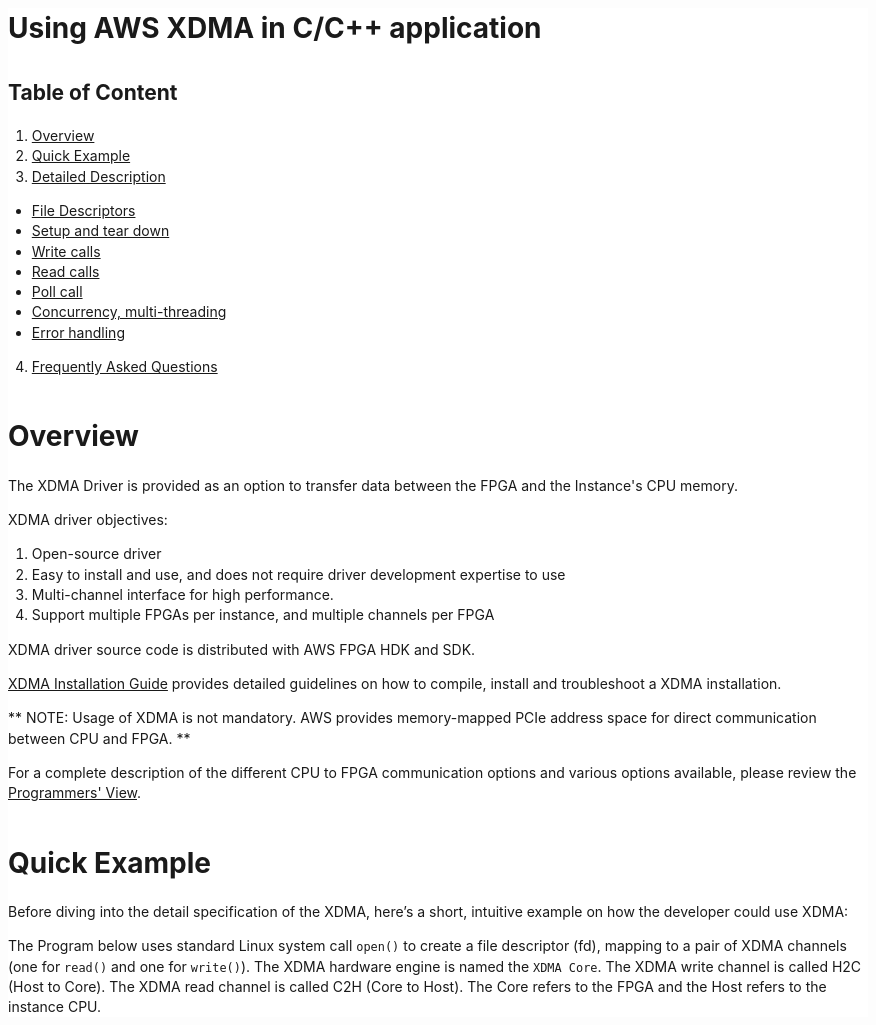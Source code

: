 
# Using AWS XDMA in C/C++ application

## Table of Content

1. [Overview](#overview)
2. [Quick Example](#quickExample)
3. [Detailed Description](#detailed)
  - [File Descriptors](#fd)
  - [Setup and tear down](#openclose)
  - [Write calls](#write)
  - [Read calls](#read)
  - [Poll call](#poll)
  - [Concurrency, multi-threading](#concurrency)
  - [Error handling](#error)
4. [Frequently Asked Questions](#faqs)

<a name="overview"></a>
# Overview

The XDMA Driver is provided as an option to transfer data between the FPGA and the Instance's CPU memory.

XDMA driver objectives: <br />
1. Open-source driver <br />
2. Easy to install and use, and does not require driver development expertise to use <br />
3. Multi-channel interface for high performance. <br />
4. Support multiple FPGAs per instance, and multiple channels per FPGA <br />

XDMA driver source code is distributed with AWS FPGA HDK and SDK.

[XDMA Installation Guide](./xdma_install.md) provides detailed guidelines on how to compile, install and troubleshoot a XDMA installation.

** NOTE: Usage of XDMA is not mandatory. AWS provides memory-mapped PCIe address space for direct communication between CPU and FPGA. **

For a complete description of the different CPU to FPGA communication options and various options available, please review the [Programmers' View](../../../hdk/docs/Programmer_View.md).

<a name="quickExample"></a>
# Quick Example

Before diving into the detail specification of the XDMA, here’s a short, intuitive example on how the developer could use XDMA:

The Program below uses standard Linux system call `open()` to create a file descriptor (fd), mapping to a pair of XDMA channels (one for `read()` and one for `write()`).  The XDMA hardware engine is named the `XDMA Core`.  The XDMA write channel is called H2C (Host to Core).  The XDMA read channel is called C2H (Core to Host). The Core refers to the FPGA and the Host refers to the instance CPU.
